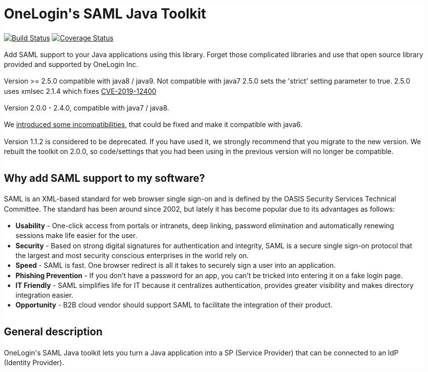 # OneLogin's SAML Java Toolkit

[![Build Status](https://travis-ci.org/onelogin/java-saml.svg?branch=master)](https://travis-ci.org/onelogin/java-saml) [![Coverage Status](https://coveralls.io/repos/github/onelogin/java-saml/badge.svg?branch=master)](https://coveralls.io/github/onelogin/java-saml?branch=master)

Add SAML support to your Java applications using this library.
Forget those complicated libraries and use that open source library provided and supported by OneLogin Inc.

Version >= 2.5.0 compatible with java8 / java9. Not compatible with java7
2.5.0 sets the 'strict' setting parameter to true.
2.5.0 uses xmlsec 2.1.4 which fixes [CVE-2019-12400](https://snyk.io/vuln/SNYK-JAVA-ORGAPACHESANTUARIO-460281)


Version 2.0.0 - 2.4.0, compatible with java7 / java8.

We [introduced some incompatibilities](https://github.com/onelogin/java-saml/issues/90), that could be fixed and make it compatible with java6.

Version 1.1.2 is considered to be deprecated. If you have used it, we strongly recommend that you migrate to the new version. 
We rebuilt the toolkit on 2.0.0, so code/settings that you had been using in the previous version will no longer be compatible.


## Why add SAML support to my software?

SAML is an XML-based standard for web browser single sign-on and is defined by
the OASIS Security Services Technical Committee. The standard has been around 
since 2002, but lately it has become popular due to its advantages as follows:

 * **Usability** - One-click access from portals or intranets, deep linking, 
   password elimination and automatically renewing sessions make life
   easier for the user.
 * **Security** - Based on strong digital signatures for authentication and
   integrity, SAML is a secure single sign-on protocol that the largest
   and most security conscious enterprises in the world rely on.
 * **Speed** - SAML is fast. One browser redirect is all it takes to securely
   sign a user into an application.
 * **Phishing Prevention** - If you don’t have a password for an app, you
   can’t be tricked into entering it on a fake login page.
 * **IT Friendly** - SAML simplifies life for IT because it centralizes
   authentication, provides greater visibility and makes directory
   integration easier.
 * **Opportunity** - B2B cloud vendor should support SAML to facilitate the 
   integration of their product.


## General description

OneLogin's SAML Java toolkit lets you turn a Java application into a SP
(Service Provider) that can be connected to an IdP (Identity Provider).
